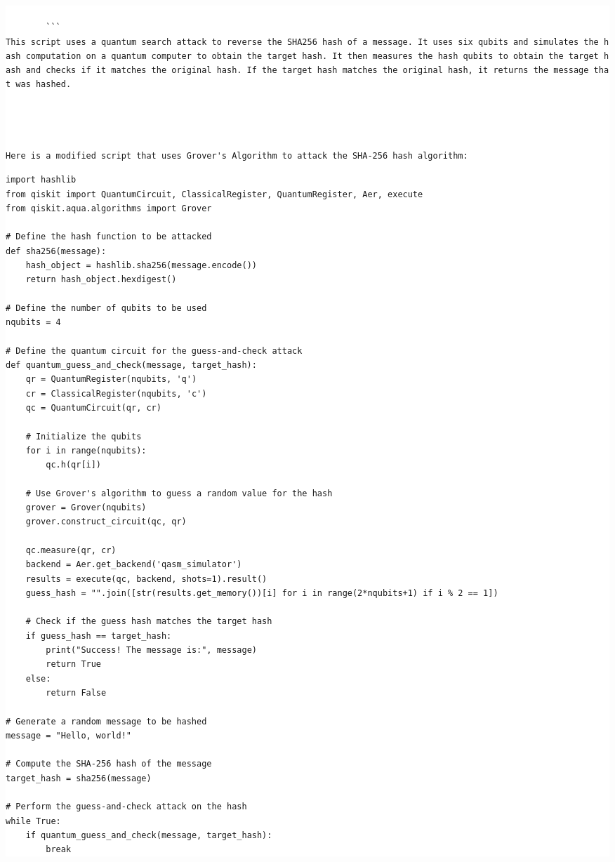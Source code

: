 ```
        
        ```
This script uses a quantum search attack to reverse the SHA256 hash of a message. It uses six qubits and simulates the hash computation on a quantum computer to obtain the target hash. It then measures the hash qubits to obtain the target hash and checks if it matches the original hash. If the target hash matches the original hash, it returns the message that was hashed.




Here is a modified script that uses Grover's Algorithm to attack the SHA-256 hash algorithm:
```
```
import hashlib
from qiskit import QuantumCircuit, ClassicalRegister, QuantumRegister, Aer, execute
from qiskit.aqua.algorithms import Grover

# Define the hash function to be attacked
def sha256(message):
    hash_object = hashlib.sha256(message.encode())
    return hash_object.hexdigest()

# Define the number of qubits to be used
nqubits = 4

# Define the quantum circuit for the guess-and-check attack
def quantum_guess_and_check(message, target_hash):
    qr = QuantumRegister(nqubits, 'q')
    cr = ClassicalRegister(nqubits, 'c')
    qc = QuantumCircuit(qr, cr)

    # Initialize the qubits
    for i in range(nqubits):
        qc.h(qr[i])

    # Use Grover's algorithm to guess a random value for the hash
    grover = Grover(nqubits)
    grover.construct_circuit(qc, qr)

    qc.measure(qr, cr)
    backend = Aer.get_backend('qasm_simulator')
    results = execute(qc, backend, shots=1).result()
    guess_hash = "".join([str(results.get_memory())[i] for i in range(2*nqubits+1) if i % 2 == 1])

    # Check if the guess hash matches the target hash
    if guess_hash == target_hash:
        print("Success! The message is:", message)
        return True
    else:
        return False

# Generate a random message to be hashed
message = "Hello, world!"

# Compute the SHA-256 hash of the message
target_hash = sha256(message)

# Perform the guess-and-check attack on the hash
while True:
    if quantum_guess_and_check(message, target_hash):
        break

```
